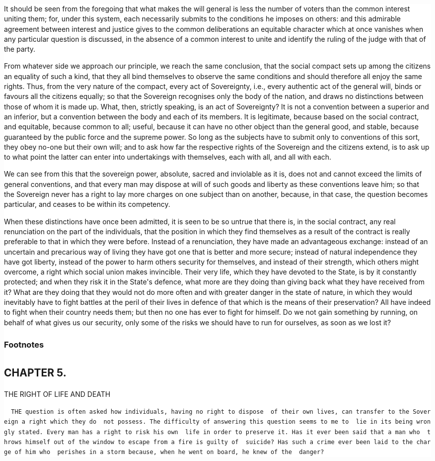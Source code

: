   It should be seen from the foregoing that what makes the will general is  less the number of voters than the common interest uniting them; for,  under this system, each necessarily submits to the conditions he imposes  on others: and this admirable agreement between interest and justice  gives to the common deliberations an equitable character which at once  vanishes when any particular question is discussed, in the absence of a  common interest to unite and identify the ruling of the judge with that  of the party.  

  From whatever side we approach our principle, we reach the same  conclusion, that the social compact sets up among the citizens an  equality of such a kind, that they all bind themselves to observe the  same conditions and should therefore all enjoy the same rights. Thus,  from the very nature of the compact, every act of Sovereignty, i.e.,  every authentic act of the general will, binds or favours all the  citizens equally; so that the Sovereign recognises only the body of the  nation, and draws no distinctions between those of whom it is made up.  What, then, strictly speaking, is an act of Sovereignty? It is not a  convention between a superior and an inferior, but a convention between  the body and each of its members. It is legitimate, because based on the  social contract, and equitable, because common to all; useful, because  it can have no other object than the general good, and stable, because  guaranteed by the public force and the supreme power. So long as the  subjects have to submit only to conventions of this sort, they obey  no-one but their own will; and to ask how far the respective rights of  the Sovereign and the citizens extend, is to ask up to what point the  latter can enter into undertakings with themselves, each with all, and  all with each.  

  We can see from this that the sovereign power, absolute, sacred and  inviolable as it is, does not and cannot exceed the limits of general  conventions, and that every man may dispose at will of such goods and  liberty as these conventions leave him; so that the Sovereign never has  a right to lay more charges on one subject than on another, because, in  that case, the question becomes particular, and ceases to be within its  competency.  

  When these distinctions have once been admitted, it is seen to be so  untrue that there is, in the social contract, any real renunciation on  the part of the individuals, that the position in which they find  themselves as a result of the contract is really preferable to that in  which they were before. Instead of a renunciation, they have made an  advantageous exchange: instead of an uncertain and precarious way of  living they have got one that is better and more secure; instead of  natural independence they have got liberty, instead of the power to harm  others security for themselves, and instead of their strength, which  others might overcome, a right which social union makes invincible.  Their very life, which they have devoted to the State, is by it  constantly protected; and when they risk it in the State's defence, what  more are they doing than giving back what they have received from it?  What are they doing that they would not do more often and with greater  danger in the state of nature, in which they would inevitably have to  fight battles at the peril of their lives in defence of that which is  the means of their preservation? All have indeed to fight when their  country needs them; but then no one has ever to fight for himself. Do we  not gain something by running, on behalf of what gives us our security,  only some of the risks we should have to run for ourselves, as soon as  we lost it?  

        
### Footnotes

  [^n9]:    Attentive readers, do not, I pray, be in a hurry to charge me with  contradicting myself. The terminology made it unavoidable, considering  the poverty of the language; but wait and see.  

  
        
##   CHAPTER 5.
  
  THE RIGHT OF LIFE AND DEATH  

      THE question is often asked how individuals, having no right to dispose  of their own lives, can transfer to the Sovereign a right which they do  not possess. The difficulty of answering this question seems to me to  lie in its being wrongly stated. Every man has a right to risk his own  life in order to preserve it. Has it ever been said that a man who  throws himself out of the window to escape from a fire is guilty of  suicide? Has such a crime ever been laid to the charge of him who  perishes in a storm because, when he went on board, he knew of the  danger?  


  [^n1]:    "Learned inquiries into public right are often only the history of  past abuses; and troubling to study them too deeply is a profitless  infatuation" (*Essay on the Interests of France in Relation to its  Neighbours,*by the Marquis d'Argenson). This is exactly what Grotius has  done.  
  [^n2]:   See a short treatise of Plutarch's entitled That Animals Reason.  
  [^n3]:   	The Romans, who understood and respected the right of war more than  any other nation on earth, carried their scruples on this head so far  that a citizen was not allowed to serve as a volunteer without engaging  himself expressly against the enemy, and against such and such an enemy  by name. A legion in which the younger Cato was seeing his first service  under Popilius having been reconstructed, the elder Cato wrote to  Popilius that, if he wished his son to continue serving under him, he  must administer to him a new military oath, because, the first having  been annulled, he was no longer able to bear arms against the enemy. The  same Cato wrote to his son telling him to take great care not to go into  battle before taking this new oath. I know that the siege of Clusium and  other isolated events can be quoted against me; but I am citing laws and  customs. The Romans are the people that least often transgressed its  laws; and no other people has had such good ones.  
  [^n4]:    The real meaning of this word has been almost wholly lost in modern  times; most people mistake a town for a city, and a townsman for a  citizen. They do not know that houses make a town, but citizens a city.  The same mistake long ago cost the Carthaginians dear. I have never  read of the title of citizens being given to the subjects of any  prince, not even the ancient Macedonians or the English of to-day,  though they are nearer liberty than any one else. The French alone  everywhere familiarly adopt the name of citizens, because, as can be  seen from their dictionaries, they have no idea of its meaning;  otherwise they would be guilty in usurping it, of the crime of *lese-majeste*: among them, the name  expresses a virtue and not a right. When Bodin spoke of our citizens and  townsmen, he fell into a bad blunder in taking the one class for the  other. M. d'Alembert has avoided the error, and, in his article on  Geneva, has clearly distinguished the four orders of men (or even five,  counting mere foreigners) who dwell in our town, of which two only  compose the Republic. No other French writer, to my knowledge, has  understood the real meaning of the word citizen.
  [^n5]:    Under bad governments, this equality is only apparent and illusory:  it serves only to-keep the pauper in his poverty and the rich man in the  position he has usurped. In fact, laws are always of use to those who  possess and harmful to those who have nothing: from which it follows  that the social state is advantageous to men only when all have  something and none too much.  
  [^n6]:    To be general, a will need not always be unanimous; but every vote  must be counted: any exclusion is a breach of generality.  
  [^n7]:    "Every interest," says the Marquis d'Argenson, "has different  principles. The agreement of two particular interests is formed by  opposition to a third." He might have added that the agreement of all  interests is formed by opposition to that of each. If there were no  different interests, the common interest would be barely felt, as it  would encounter no obstacle; all would go on of its own accord, and  politics would cease to be an art.  
  [^n8]:    "In fact," says Machiavelli, "there are some divisions that are  harmful to a Republic and some that are advantageous. Those which stir  up sects and parties are harmful; those attended by neither are  advantageous. Since, then, the founder of a Republic cannot help  enmities arising, he ought at least to prevent them from growing into  sects" (*History of Florence,* Book vii).  
  [^n10]:    I understand by this word, not merely an aristocracy or a democracy,  but generally any government directed by the general will, which is the  law. To be legitimate, the government must be, not one with the  Sovereign, but its minister. In such a case even a monarchy is a  Republic. This will be made clearer in the following book.  
  [^n11]:    A people becomes famous only when its legislation begins to decline.  We do not know for how many centuries the system of Lycurgus made the  Spartans happy before the rest of Greece took any notice of it.  
  [^n12]:    Montesquieu, *The Greatness and Decadence of the Romans,* ch. i.
  [^n13]:    Those who know Calvin only as a theologian much under-estimate the  extent of his genius. The codification of our wise edicts, in which he  played a large part, does him no less honour than his *Institute.*  Whatever revolution time may bring in our religion, so long as the  spirit of patriotism and liberty still lives among us, the memory of  this great man will be for ever blessed.  
  [^n14]:    "In truth," says Machiavelli, "there has never been, in any country,  an extraordinary legislator who has not had recourse to God; for  otherwise his laws would not have been accepted: there are, in fact,  many useful truths of which a wise man may have knowledge without their  having in themselves such clear reasons for their being so as to be able  to convince others" (*Discourses on Livy,* Bk. v, ch. xi).  
  [^n15]:    If there were two neighbouring peoples, one of which could not do  without the other, it would be very hard on the former, and very  dangerous for the latter. Every wise nation, in such a case, would make  haste to free the other from dependence. The Republic of Thiascala,  enclosed by the Mexican Empire, preferred doing without salt to buying  from the Mexicans, or even getting it from them as a gift. The  Thiascalans were wise enough to see the snare hidden under such  liberality. They kept their freedom, and that little State, shut up in  that great Empire, was finally the instrument of its ruin.  
  [^n16]:    If the object is to give the State consistency, bring the two  extremes as near to each other as possible; allow neither rich men nor  beggars. These two estates, which are naturally inseparable, are equally  fatal to the common good; from the one come the friends of tyranny, and  from the other tyrants. It is always between them that public liberty is  put up to auction; the one buys, and the other sells.  
  [^n17]:    "Any branch of foreign commerce," says M. d'Argenson, "creates on  the whole only apparent advantage for the kingdom in general; it may  enrich some individuals, or even some towns; but the nation as a whole  gains nothing by it, and the people is no better off."  
  [^n18]:    Thus at Venice the College, even in the absence of the Doge, is  called "Most Serene Prince."  
  [^n19]:    The Palatine of Posen, father of the King of Poland, Duke of  Lorraine. [I prefer liberty with danger to peace with slavery.]  
  [^n20]:    It is clear that the word optimales  meant, among the ancients, not the best, but the most powerful.  
  [^n21]:    It is of great importance that the form of the election of  magistrates should be regulated by law; for if it is left at the  discretion of the prince, it is impossible to avoid falling into  hereditary aristocracy, as the Republics of Venice and Berne actually  did. The first of these has therefore long been a State dissolved; the  second, however, is maintained by the extreme wisdom of the senate, and  forms an honourable and highly dangerous exception.  
  [^n22]:    Machiavelli was a proper man and a good citizen; but, being attached  to the court of the Medici, he could not help veiling his love of  liberty in the midst of his country's oppression. The choice of his  detestable hero, Caesar Borgia, clearly enough shows his hidden aim; and  the contradiction between the teaching of the *Prince* and that of the  *Discourses on Livy* and the *History of Florence* shows that this profound  political thinker has so far been studied only by superficial or corrupt  readers. The Court of Rome sternly prohibited his book. I can well  believe it; for it is that Court it most clearly portrays.  
  [^n23]:   Tacitus, *Histories,* i. 16. "For the best, and also the shortest way  of finding out what is good and what is bad is to consider what you  would have wished to happen or not to happen, had another than you been  Emperor."  
  [^n24]:    In the *Politicus.*  